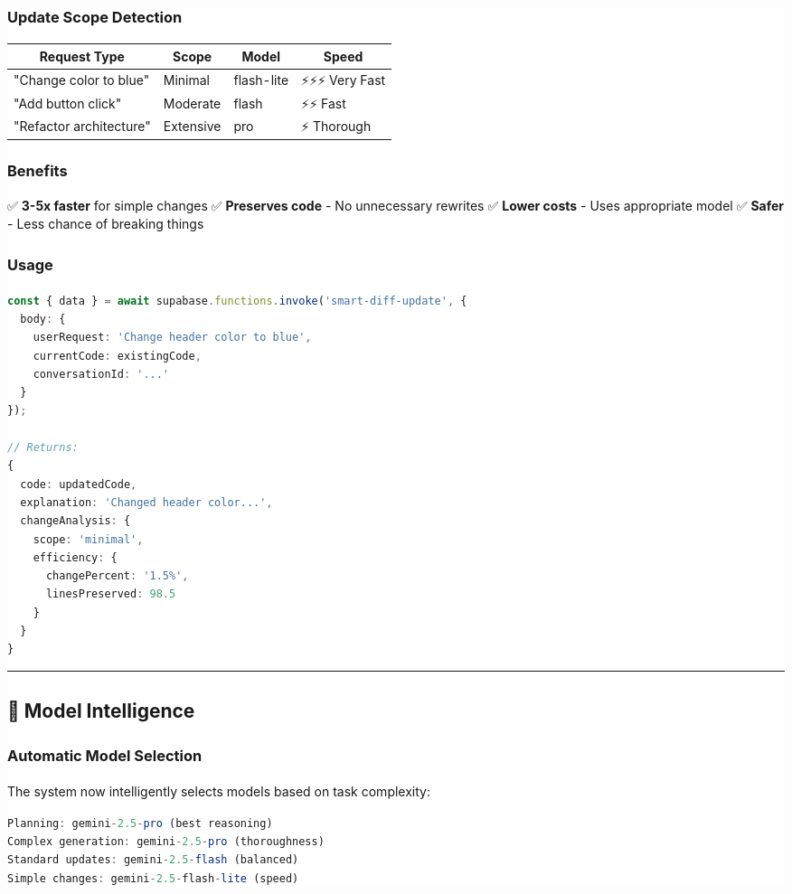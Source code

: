 ### Update Scope Detection

| Request Type | Scope | Model | Speed |
|--------------|-------|-------|-------|
| "Change color to blue" | Minimal | flash-lite | ⚡⚡⚡ Very Fast |
| "Add button click" | Moderate | flash | ⚡⚡ Fast |
| "Refactor architecture" | Extensive | pro | ⚡ Thorough |

### Benefits
✅ **3-5x faster** for simple changes
✅ **Preserves code** - No unnecessary rewrites
✅ **Lower costs** - Uses appropriate model
✅ **Safer** - Less chance of breaking things

### Usage

```typescript
const { data } = await supabase.functions.invoke('smart-diff-update', {
  body: {
    userRequest: 'Change header color to blue',
    currentCode: existingCode,
    conversationId: '...'
  }
});

// Returns:
{
  code: updatedCode,
  explanation: 'Changed header color...',
  changeAnalysis: {
    scope: 'minimal',
    efficiency: {
      changePercent: '1.5%',
      linesPreserved: 98.5
    }
  }
}
```

---

## 🚀 Model Intelligence

### Automatic Model Selection

The system now intelligently selects models based on task complexity:

```typescript
Planning: gemini-2.5-pro (best reasoning)
Complex generation: gemini-2.5-pro (thoroughness)
Standard updates: gemini-2.5-flash (balanced)
Simple changes: gemini-2.5-flash-lite (speed)
```
